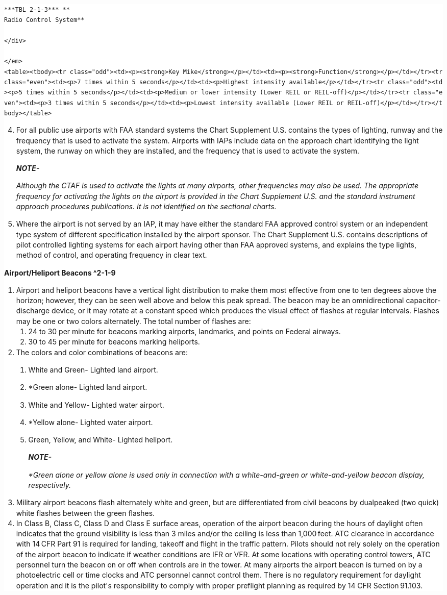     ***TBL 2-1-3*** **  
    Radio Control System**

    </div>

    </em>
    <table><tbody><tr class="odd"><td><p><strong>Key Mike</strong></p></td><td><p><strong>Function</strong></p></td></tr><tr class="even"><td><p>7 times within 5 seconds</p></td><td><p>Highest intensity available</p></td></tr><tr class="odd"><td><p>5 times within 5 seconds</p></td><td><p>Medium or lower intensity (Lower REIL or REIL-off)</p></td></tr><tr class="even"><td><p>3 times within 5 seconds</p></td><td><p>Lowest intensity available (Lower REIL or REIL-off)</p></td></tr></tbody></table>
4.  For all public use airports with FAA standard systems the Chart Supplement U.S. contains the types of lighting, runway and the frequency that is used to activate the system. Airports with IAPs include data on the approach chart identifying the light system, the runway on which they are installed, and the frequency that is used to activate the system.
    <div>

    <em>**NOTE-**</em>

    <em>Although the CTAF is used to activate the lights at many airports, other frequencies may also be used. The appropriate frequency for activating the lights on the airport is provided in the Chart Supplement U.S. and the standard instrument approach procedures publications. It is not identified on the sectional charts.</em>

    </div>
5.  Where the airport is not served by an IAP, it may have either the standard FAA approved control system or an independent type system of different specification installed by the airport sponsor. The Chart Supplement U.S. contains descriptions of pilot controlled lighting systems for each airport having other than FAA approved systems, and explains the type lights, method of control, and operating frequency in clear text.

**Airport/Heliport Beacons ^2-1-9**

1.  Airport and heliport beacons have a vertical light distribution to make them most effective from one to ten degrees above the horizon; however, they can be seen well above and below this peak spread. The beacon may be an omnidirectional capacitor-discharge device, or it may rotate at a constant speed which produces the visual effect of flashes at regular intervals. Flashes may be one or two colors alternately. The total number of flashes are:
    1.  24 to 30 per minute for beacons marking airports, landmarks, and points on Federal airways.
    2.  30 to 45 per minute for beacons marking heliports.
2.  The colors and color combinations of beacons are:
    1.  White and Green- Lighted land airport.
    2.  \*Green alone- Lighted land airport.
    3.  White and Yellow- Lighted water airport.
    4.  \*Yellow alone- Lighted water airport.
    5.  Green, Yellow, and White- Lighted heliport.
        <div>

        <em>**NOTE-**</em>

        <em>\*Green alone or yellow alone is used only in connection with a white-and-green or white-and-yellow beacon display, respectively.</em>

        </div>
3.  Military airport beacons flash alternately white and green, but are differentiated from civil beacons by dualpeaked (two quick) white flashes between the green flashes.
4.  In Class B, Class C, Class D and Class E surface areas, operation of the airport beacon during the hours of daylight often indicates that the ground visibility is less than 3 miles and/or the ceiling is less than 1,000 feet. ATC clearance in accordance with 14 CFR Part 91 is required for landing, takeoff and flight in the traffic pattern. Pilots should not rely solely on the operation of the airport beacon to indicate if weather conditions are IFR or VFR. At some locations with operating control towers, ATC personnel turn the beacon on or off when controls are in the tower. At many airports the airport beacon is turned on by a photoelectric cell or time clocks and ATC personnel cannot control them. There is no regulatory requirement for daylight operation and it is the pilot's responsibility to comply with proper preflight planning as required by 14 CFR Section 91.103.
